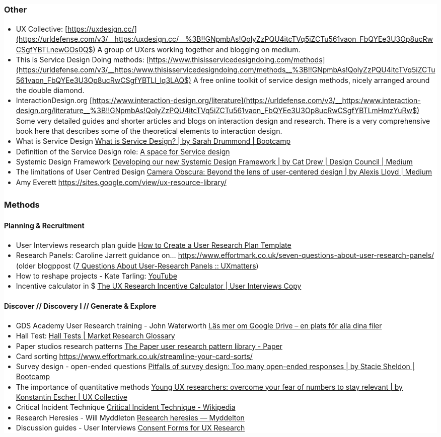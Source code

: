  
### Other
* UX Collective: [https://uxdesign.cc/](https://urldefense.com/v3/__https:/uxdesign.cc/__%3B!!GNpmbAs!QolyZzPQU4itcTVq5iZCTu561vaon_FbQYEe3U3Op8ucRwCSgfYBTLnewGOs0Q$)  A group of UXers working together and blogging on medium.  
* This is Service Design Doing methods: [https://www.thisisservicedesigndoing.com/methods](https://urldefense.com/v3/__https:/www.thisisservicedesigndoing.com/methods__%3B!!GNpmbAs!QolyZzPQU4itcTVq5iZCTu561vaon_FbQYEe3U3Op8ucRwCSgfYBTLl_lq3LAQ$)  A free online toolkit of service design methods, nicely arranged around the double diamond. 
* InteractionDesign.org [https://www.interaction-design.org/literature](https://urldefense.com/v3/__https:/www.interaction-design.org/literature__%3B!!GNpmbAs!QolyZzPQU4itcTVq5iZCTu561vaon_FbQYEe3U3Op8ucRwCSgfYBTLmHmzYuRw$)  Some very detailed guides and shorter articles and blogs on interaction design and research. There is a very comprehensive book here that describes some of the theoretical elements to interaction design. 
* What is Service Design [What is Service Design? | by Sarah Drummond | Bootcamp](https://bootcamp.uxdesign.cc/what-is-service-design-3c6ef5c4c331)
* Definition of the Service Design role: [A space for Service design](https://cathydutton.co.uk/posts/a-space-for-service-design/)
* Systemic Design Framework [Developing our new Systemic Design Framework | by Cat Drew | Design Council | Medium](https://medium.com/design-council/developing-our-new-systemic-design-framework-e0f74fe118f7)	
* The limitations of User Centred Design [Camera Obscura: Beyond the lens of user-centered design | by Alexis Lloyd | Medium](https://alexis.medium.com/camera-obscura-beyond-the-lens-of-user-centered-design-631bb4f37594)
* Amy Everett https://sites.google.com/view/ux-resource-library/

### Methods

#### Planning & Recruitment
* User Interviews research plan guide [How to Create a User Research Plan Template](https://www.userinterviews.com/ux-research-field-guide-chapter/create-user-research-plan)
* Research Panels: Caroline Jarrett guidance on… https://www.effortmark.co.uk/seven-questions-about-user-research-panels/  (older blogppost ([7 Questions About User-Research Panels :: UXmatters](https://www.uxmatters.com/mt/archives/2017/06/7-questions-about-user-research-panels.php))
* How to reshape projects - Kate Tarling: [YouTube](https://www.youtube.com/watch?v=LO1MUSwYXQc)
* Incentive calculator in $ [The UX Research Incentive Calculator | User Interviews Copy](https://www.userinterviews.com/lp/ux-research-incentive-calculator?source=navbarIncentiveCalcResearcher)

#### Discover // Discovery I // Generate & Explore
* GDS Academy User Research training - John Waterworth [Läs mer om Google Drive – en plats för alla dina filer](https://drive.google.com/file/d/1TbvyrsBb0-6W9r9FoQGlge3bhS924eQK/view?usp=sharing)
* Hall Test: [Hall Tests | Market Research Glossary](https://www.abaresearch.co.uk/hall-tests)
* Paper studios research patterns [The Paper user research pattern library - Paper](https://paper.studio/2021/12/07/the-paper-user-research-pattern-library/)
* Card sorting https://www.effortmark.co.uk/streamline-your-card-sorts/
* Survey design - open-ended questions [Pitfalls of survey design: Too many open-ended responses | by Stacie Sheldon | Bootcamp](https://bootcamp.uxdesign.cc/pitfalls-of-survey-design-too-many-open-ended-responses-a18ad923ee6f)	
* The importance of quantitative methods [Young UX researchers: overcome your fear of numbers to stay relevant | by Konstantin Escher | UX Collective](https://uxdesign.cc/young-ux-researchers-overcome-your-fear-of-numbers-and-learn-statistics-to-stay-relevant-ff829d4f0aa1)
* Critical Incident Technique [Critical Incident Technique - Wikipedia](https://en.wikipedia.org/wiki/Critical_Incident_Technique)
* Research Heresies - Will Myddleton [Research heresies — Myddelton](https://www.myddelton.co.uk/blog/research-heresies)
* Discussion guides - User Interviews [Consent Forms for UX Research](https://www.userinterviews.com/blog/how-to-write-research-participant-consent-forms)
